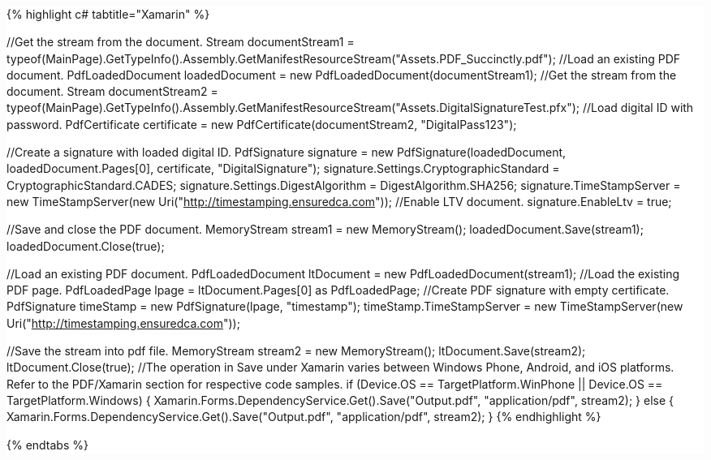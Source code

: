 {% highlight c# tabtitle="Xamarin" %}

//Get the stream from the document.
Stream documentStream1 = typeof(MainPage).GetTypeInfo().Assembly.GetManifestResourceStream("Assets.PDF_Succinctly.pdf");
//Load an existing PDF document.
PdfLoadedDocument loadedDocument = new PdfLoadedDocument(documentStream1);
//Get the stream from the document.
Stream documentStream2 = typeof(MainPage).GetTypeInfo().Assembly.GetManifestResourceStream("Assets.DigitalSignatureTest.pfx");
//Load digital ID with password.
PdfCertificate certificate = new PdfCertificate(documentStream2, "DigitalPass123");

//Create a signature with loaded digital ID.
PdfSignature signature = new PdfSignature(loadedDocument, loadedDocument.Pages[0], certificate, "DigitalSignature");
signature.Settings.CryptographicStandard = CryptographicStandard.CADES;
signature.Settings.DigestAlgorithm = DigestAlgorithm.SHA256;
signature.TimeStampServer = new TimeStampServer(new Uri("http://timestamping.ensuredca.com"));
//Enable LTV document.
signature.EnableLtv = true;

//Save and close the PDF document.
MemoryStream stream1 = new MemoryStream();
loadedDocument.Save(stream1);
loadedDocument.Close(true);

//Load an existing PDF document.
PdfLoadedDocument ltDocument = new PdfLoadedDocument(stream1);
//Load the existing PDF page.
PdfLoadedPage lpage = ltDocument.Pages[0] as PdfLoadedPage;
//Create PDF signature with empty certificate.
PdfSignature timeStamp = new PdfSignature(lpage, "timestamp");
timeStamp.TimeStampServer = new TimeStampServer(new Uri("http://timestamping.ensuredca.com"));

//Save the stream into pdf file.
MemoryStream stream2 = new MemoryStream();
ltDocument.Save(stream2);
ltDocument.Close(true);
//The operation in Save under Xamarin varies between Windows Phone, Android, and iOS platforms. Refer to the PDF/Xamarin section for respective code samples.
if (Device.OS == TargetPlatform.WinPhone || Device.OS == TargetPlatform.Windows)
{
    Xamarin.Forms.DependencyService.Get<ISaveWindowsPhone>().Save("Output.pdf", "application/pdf", stream2);
}
else
{
    Xamarin.Forms.DependencyService.Get<ISave>().Save("Output.pdf", "application/pdf", stream2);
}
{% endhighlight %}

{% endtabs %}
